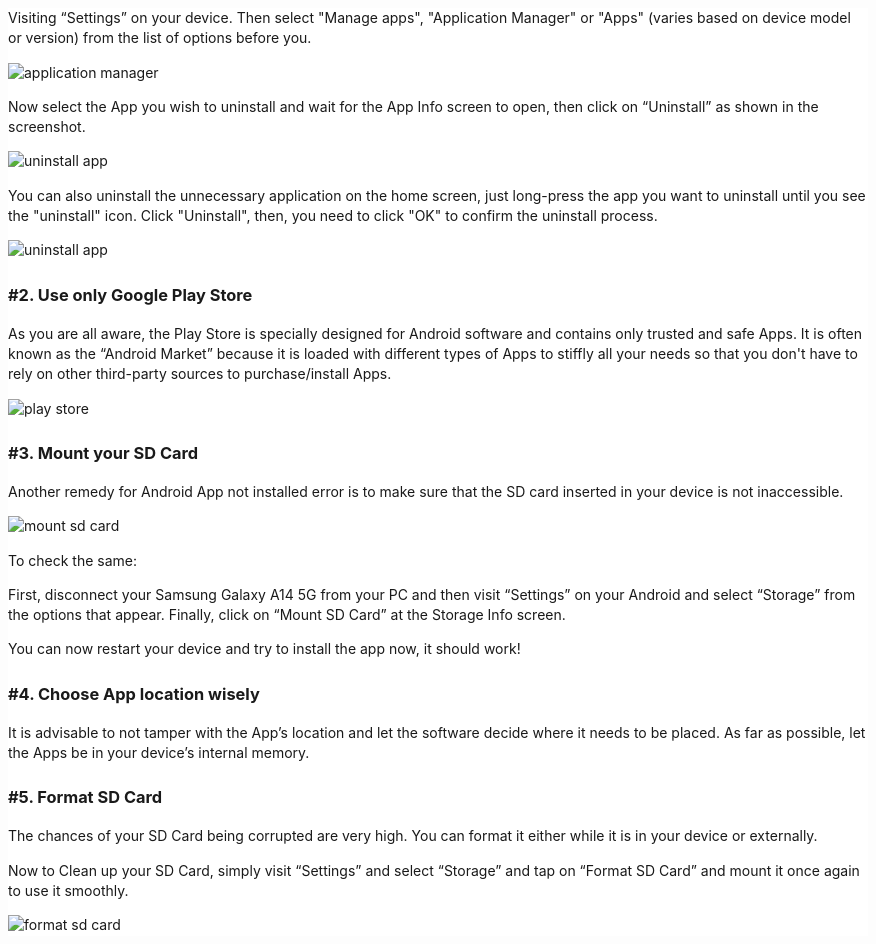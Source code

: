 Visiting “Settings” on your device. Then select "Manage apps", "Application Manager" or "Apps" (varies based on device model or version) from the list of options before you.

![application manager](https://images.wondershare.com/drfone/article/2017/07/14994440695192.jpg "application manager")

Now select the App you wish to uninstall and wait for the App Info screen to open, then click on “Uninstall” as shown in the screenshot.

![uninstall app](https://images.wondershare.com/drfone/article/2017/07/14994441067237.jpg "uninstall app")

You can also uninstall the unnecessary application on the home screen, just long-press the app you want to uninstall until you see the "uninstall" icon. Click "Uninstall", then, you need to click "OK" to confirm the uninstall process.

![uninstall app](https://images.wondershare.com/drfone/article/2023/05/android-app-not-installed-1.jpg "uninstall app")

### #2. Use only Google Play Store

As you are all aware, the Play Store is specially designed for Android software and contains only trusted and safe Apps. It is often known as the “Android Market” because it is loaded with different types of Apps to stiffly all your needs so that you don't have to rely on other third-party sources to purchase/install Apps.

![play store](https://images.wondershare.com/drfone/article/2017/07/14994442154924.jpg "play store")

### #3. Mount your SD Card

Another remedy for Android App not installed error is to make sure that the SD card inserted in your device is not inaccessible.

![mount sd card](https://images.wondershare.com/drfone/article/2023/05/android-app-not-installed.jpg "mount sd card")

To check the same:

First, disconnect your Samsung Galaxy A14 5G from your PC and then visit “Settings” on your Android and select “Storage” from the options that appear. Finally, click on “Mount SD Card” at the Storage Info screen.

You can now restart your device and try to install the app now, it should work!

### #4. Choose App location wisely

It is advisable to not tamper with the App’s location and let the software decide where it needs to be placed. As far as possible, let the Apps be in your device’s internal memory.

### #5. Format SD Card

The chances of your SD Card being corrupted are very high. You can format it either while it is in your device or externally.

Now to Clean up your SD Card, simply visit “Settings” and select “Storage” and tap on “Format SD Card” and mount it once again to use it smoothly.

![format sd card](https://images.wondershare.com/drfone/article/2017/07/14994442705019.jpg "format sd card")
